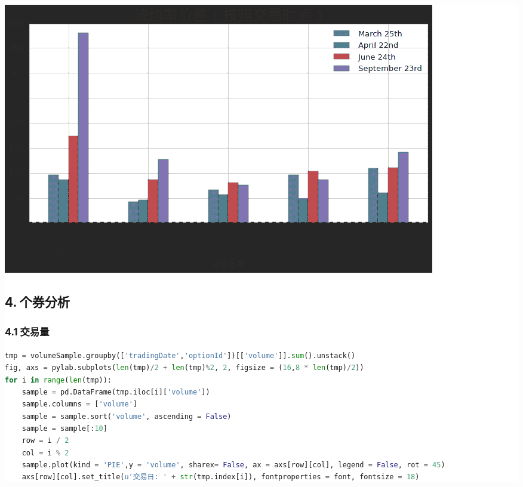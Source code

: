 ![](img/wEZucZM6U2+WgAAAABJRU5ErkJggg==.png)

## 4. 个券分析

### 4.1 交易量

```py
tmp = volumeSample.groupby(['tradingDate','optionId'])[['volume']].sum().unstack()
fig, axs = pylab.subplots(len(tmp)/2 + len(tmp)%2, 2, figsize = (16,8 * len(tmp)/2))
for i in range(len(tmp)):
    sample = pd.DataFrame(tmp.iloc[i]['volume'])
    sample.columns = ['volume']
    sample = sample.sort('volume', ascending = False)
    sample = sample[:10]
    row = i / 2
    col = i % 2
    sample.plot(kind = 'PIE',y = 'volume', sharex= False, ax = axs[row][col], legend = False, rot = 45)
    axs[row][col].set_title(u'交易日: ' + str(tmp.index[i]), fontproperties = font, fontsize = 18)
```
